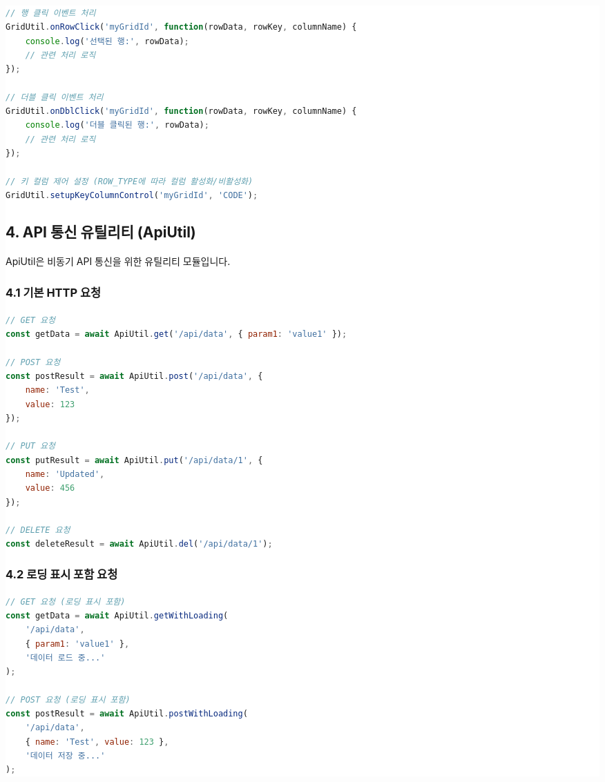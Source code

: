 ```javascript
// 행 클릭 이벤트 처리
GridUtil.onRowClick('myGridId', function(rowData, rowKey, columnName) {
    console.log('선택된 행:', rowData);
    // 관련 처리 로직
});

// 더블 클릭 이벤트 처리
GridUtil.onDblClick('myGridId', function(rowData, rowKey, columnName) {
    console.log('더블 클릭된 행:', rowData);
    // 관련 처리 로직
});

// 키 컬럼 제어 설정 (ROW_TYPE에 따라 컬럼 활성화/비활성화)
GridUtil.setupKeyColumnControl('myGridId', 'CODE');
```

## 4. API 통신 유틸리티 (ApiUtil)

ApiUtil은 비동기 API 통신을 위한 유틸리티 모듈입니다.

### 4.1 기본 HTTP 요청

```javascript
// GET 요청
const getData = await ApiUtil.get('/api/data', { param1: 'value1' });

// POST 요청
const postResult = await ApiUtil.post('/api/data', { 
    name: 'Test', 
    value: 123 
});

// PUT 요청
const putResult = await ApiUtil.put('/api/data/1', { 
    name: 'Updated', 
    value: 456 
});

// DELETE 요청
const deleteResult = await ApiUtil.del('/api/data/1');
```

### 4.2 로딩 표시 포함 요청

```javascript
// GET 요청 (로딩 표시 포함)
const getData = await ApiUtil.getWithLoading(
    '/api/data', 
    { param1: 'value1' }, 
    '데이터 로드 중...'
);

// POST 요청 (로딩 표시 포함)
const postResult = await ApiUtil.postWithLoading(
    '/api/data', 
    { name: 'Test', value: 123 }, 
    '데이터 저장 중...'
);
```
